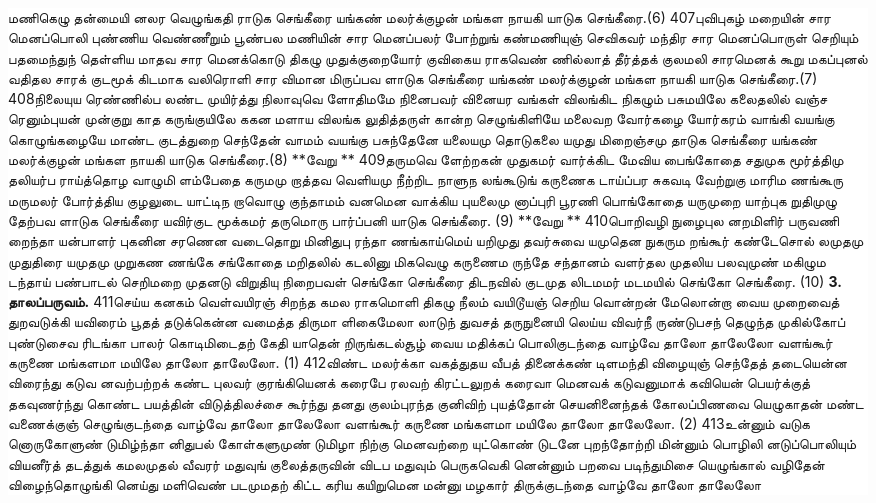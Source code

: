 மணிகெழு தன்மையி னலர வெழுங்கதி ராடுக செங்கீரை
யங்கண் மலர்க்குழன் மங்கள நாயகி யாடுக செங்கீரை.(6)
407புவிபுகழ் மறையின் சார மெனப்பொலி புண்ணிய வெண்ணீறும்
பூண்பல மணியின் சார மெனப்பலர் போற்றுங் கண்மணியுஞ்
செவிகவர் மந்திர சார மெனப்பொருள் செறியும் பதமைந்துந்
தெள்ளிய மாதவ சார மெனக்கொடு திகழு முதுக்குறையோர்
குவிகைய ராகவெண் ணில்லாத் தீர்த்தக் குலமலி சாரமெனக்
கூறு மகப்புனல் வதிதல சாரக் குடமூக் கிடமாக
வலிரொளி சார விமான மிருப்பவ ளாடுக செங்கீரை
யங்கண் மலர்க்குழன் மங்கள நாயகி யாடுக செங்கீரை.(7)
408நிலையுய ரெண்ணில்ப லண்ட முயிர்த்து நிலாவுவெ ளோதிமமே
நினைபவர் வினையர வங்கள் விலங்கிட நிகழும் பசுமயிலே
கலைதலில் வஞ்ச ரெனும்புயன் முன்குறு காத கருங்குயிலே
ககன மளாய விலங்க லுதித்தருள் கான்ற செழுங்கிளியே
மலைவற வோர்கழை யோர்கரம் வாங்கி வயங்கு கொழுங்கழையே
மாண்ட குடத்துறை செந்தேன் வாமம் வயங்கு பசுந்தேனே
யலையமு தொடுகலை யமுது மிறைஞ்சமு தாடுக செங்கீரை
யங்கண் மலர்க்குழன் மங்கள நாயகி யாடுக செங்கீரை.(8)
**வேறு
** 409தருமவெ ளேற்றகன் முதுகமர் வார்க்கிட மேவிய பைங்கோதை
சதுமுக மூர்த்திமு தலியர்ப ராய்த்தொழ வாழுமி ளம்பேதை
கருமமு றாத்தவ வெளியமு நீற்றிட நாளுந லங்கூடுங்
கருணைக டாய்ப்பர சுகவடி வேற்றுகு மாரிம ணங்கூரு
மருமலர் போர்த்திய குழலுடை யாட்டிந றாவொழு குந்தாமம்
வனமென வாக்கிய புயலைமு னாப்புரி பூரணி பொங்கோதை
யருமுறை யாற்புக றுதிமுழு தேற்பவ ளாடுக செங்கீரை
யவிர்குட மூக்கமர் தருமொரு பார்ப்பனி யாடுக செங்கீரை.
(9)
**வேறு
** 410பொறிவழி நுழைபுல னறமிளிர் பருவணி றைந்தா யன்பாளர்
புகனின சரணென வடைதொறு மினிதுபு ரந்தா ணங்காய்மெய்
யறிமுது தவர்சுவை யமுதென நுகரும றங்கூர் கண்டேசொல்
லமுதமு முதுதிரை யமுதமு முறுகண ணங்கே சங்கோதை
மறிதலில் கடலினு மிகவெழு கருணைம ருந்தே சந்தானம்
வளர்தல முதலிய பலவுமுண் மகிழும டந்தாய் பண்பாடல்
செறிமறை முதனடு விறுதியு நிறைபவள் செங்கோ செங்கீரை
திடநவில் குடமுத லிடமமர் மடமயில் செங்கோ செங்கீரை.
(10)
**3. தாலப்பருவம்.**
411செய்ய கனகம் வெள்வயிரஞ் சிறந்த கமல ராகமொளி
திகழு நீலம் வயிடூயஞ் செறிய வொன்றன் மேலொன்றா
வைய முறைவைத் துறவடுக்கி யவிரைம் பூதத் தடுக்கென்ன
வமைத்த திருமா ளிகைமேலா லாடுந் துவசத் தருநுனையி
லெய்ய விவர்நீ ருண்டுபசந் தெழுந்த முகில்கோப் புண்டுசைவ
ரிடங்கா பாலர் கொடிமிடைதற் கேதி யாதென் றிருங்கடல்சூழ்
வைய மதிக்கப் பொலிகுடந்தை வாழ்வே தாலோ தாலேலோ
வளங்கூர் கருணை மங்களமா மயிலே தாலோ தாலேலோ.
(1)
412விண்ட மலர்க்கா வகத்துதய வீபத் தினைக்கண் டிளமந்தி
விழையுஞ் செந்தேத் தடையென்ன விரைந்து கடுவ னவற்பற்றக்
கண்ட புலவர் குரங்கியெனக் கரைபே ரலவற் கிரட்டலுறக்
கரைவா மெனவக் கடுவனுமாக் கவியென் பெயர்க்குத் தகவுணர்ந்து
கொண்ட பயத்தின் விடுத்திலச்சை கூர்ந்து தனது குலம்புரந்த
குனிவிற் புயத்தோன் செயனினைந்தக் கோலப்பிணவை யெழுகாதன்
மண்ட வணைக்குஞ் செழுங்குடந்தை வாழ்வே தாலோ தாலேலோ
வளங்கூர் கருணை மங்களமா மயிலே தாலோ தாலேலோ.
(2)
413உன்னும் வடுக னொருகோளுண் டுமிழ்ந்தா னிதுபல் கோள்களுமுண்
டுமிழா நிற்கு மெனவற்றை யுட்கொண் டுடனே புறந்தோற்றி
மின்னும் பொழிலி னடுப்பொலியும் வியனீர்த் தடத்துக் கமலமுதல்
வீவரர் மதுவுங் குலைத்தருவின் விடப மதுவும் பெருகவெகி
னென்னும் பறவை படிந்துமிசை யெழுங்கால் வழிதேன் விழைந்தொழுங்கி
னெய்து மளிவெண் படமுமதற் கிட்ட கரிய கயிறுமென
மன்னு மழகார் திருக்குடந்தை வாழ்வே தாலோ தாலேலோ